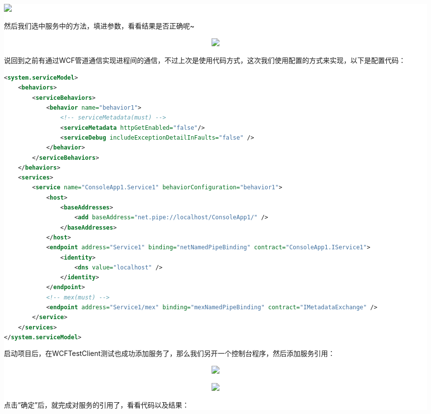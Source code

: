 ![](https://jquil.github.io/file/markdown/note/165/img/20220304004.png)
</div>

然后我们选中服务中的方法，填进参数，看看结果是否正确呢~
<div align='center'>

![](https://jquil.github.io/file/markdown/note/165/img/20220304005.png)
</div>


说回到之前有通过WCF管道通信实现进程间的通信，不过上次是使用代码方式，这次我们使用配置的方式来实现，以下是配置代码：
```xml
<system.serviceModel>
    <behaviors>
        <serviceBehaviors>
            <behavior name="behavior1">
                <!-- serviceMetadata(must) -->
                <serviceMetadata httpGetEnabled="false"/>
                <serviceDebug includeExceptionDetailInFaults="false" />
            </behavior>
        </serviceBehaviors>
    </behaviors>
    <services>
        <service name="ConsoleApp1.Service1" behaviorConfiguration="behavior1">
            <host>
                <baseAddresses>
                    <add baseAddress="net.pipe://localhost/ConsoleApp1/" />
                </baseAddresses>
            </host>
            <endpoint address="Service1" binding="netNamedPipeBinding" contract="ConsoleApp1.IService1">
                <identity>
                    <dns value="localhost" />
                </identity>
            </endpoint>
            <!-- mex(must) -->
            <endpoint address="Service1/mex" binding="mexNamedPipeBinding" contract="IMetadataExchange" />
        </service>
    </services>
</system.serviceModel>
```

启动项目后，在WCFTestClient测试也成功添加服务了，那么我们另开一个控制台程序，然后添加服务引用：

<div align='center'>

![](https://jquil.github.io/file/markdown/note/165/img/20220304006.png)

![](https://jquil.github.io/file/markdown/note/165/img/20220304007.png)
</div>

点击“确定”后，就完成对服务的引用了，看看代码以及结果：
<div align='center'>
